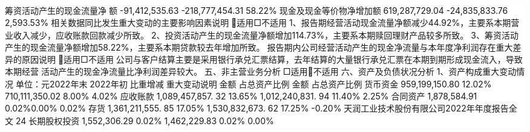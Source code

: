 筹资活动产生的现金流量净
额
-91,412,535.63
-218,777,454.31
58.22%
现金及现金等价物净增加额
619,287,729.04
-24,835,833.76
2,593.53%
相关数据同比发生重大变动的主要影响因素说明
适用□不适用
1、报告期经营活动现金流量净额减少44.92%，主要系本期营业收入减少，应收账款回款减少所致。
2、投资活动产生的现金流量净额增加114.73%，主要系本期赎回理财产品较多所致。
3、筹资活动产生的现金流量净额增加58.22%，主要系本期贷款较去年增加所致。
报告期内公司经营活动产生的现金净流量与本年度净利润存在重大差异的原因说明
适用□不适用
公司与客户结算主要是采用银行承兑汇票结算，去年结算的大量银行承兑汇票在本期到期形成现金流入，导致本期经营
活动产生的现金净流量比净利润差异较大。
五、非主营业务分析
□适用不适用
六、资产及负债状况分析
1、资产构成重大变动情况
单位：元2022年末
2022年初
比重增减
重大变动说明
金额
占总资产比例
金额
占总资产比例
货币资金
959,199,150.80
12.02%
710,111,350.02
8.00%
4.02%
应收账款
1,089,457,857.
32
13.65%
1,012,240,831.
94
11.40%
2.25%
合同资产
1,878,584.91
0.02%0.00%
0.02%
存货
1,361,211,555.
85
17.05%
1,530,832,673.
62
17.25%
-0.20%
天润工业技术股份有限公司2022年年度报告全文
24
长期股权投资
1,552,306.29
0.02%
1,462,229.83
0.02%
0.00%